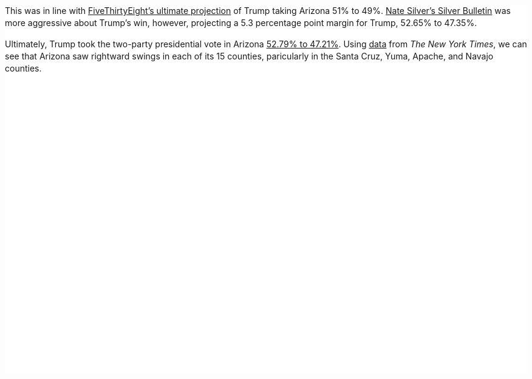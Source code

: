 </tr>
</tbody>
</table>

This was in line with [FiveThirtyEight’s ultimate projection](https://projects.fivethirtyeight.com/2024-election-forecast/arizona/) of Trump taking Arizona 51% to 49%. [Nate Silver’s Silver Bulletin](https://www.natesilver.net/p/nate-silver-2024-president-election-polls-model) was more aggressive about Trump’s win, however, projecting a 5.3 percentage point margin for Trump, 52.65% to 47.35%.

Ultimately, Trump took the two-party presidential vote in Arizona [52.79% to 47.21%](https://www.nytimes.com/interactive/2024/11/05/us/elections/results-arizona-president.html). Using [data](https://www.nytimes.com/interactive/2024/11/05/us/elections/results-arizona-president.html) from *The New York Times*, we can see that Arizona saw rightward swings in each of its 15 counties, paricularly in the Santa Cruz, Yuma, Apache, and Navajo counties.

<div class="plotly html-widget html-fill-item" id="htmlwidget-2" style="width:672px;height:480px;"></div>